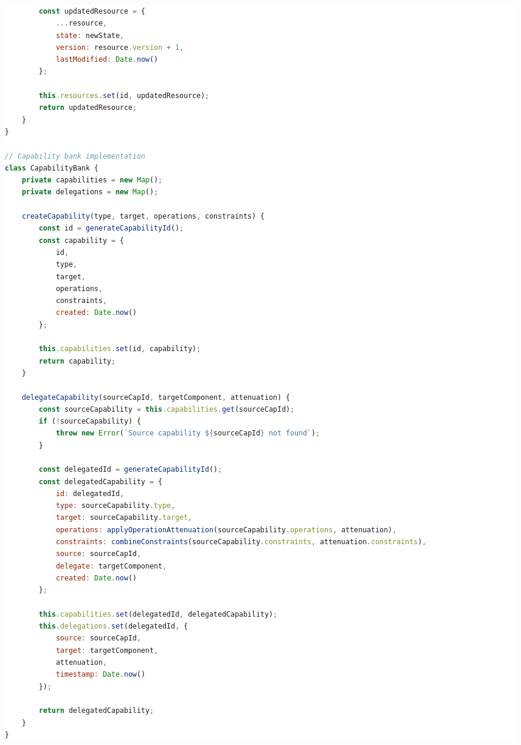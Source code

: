 ```javascript
        const updatedResource = {
            ...resource,
            state: newState,
            version: resource.version + 1,
            lastModified: Date.now()
        };
        
        this.resources.set(id, updatedResource);
        return updatedResource;
    }
}

// Capability bank implementation
class CapabilityBank {
    private capabilities = new Map();
    private delegations = new Map();
    
    createCapability(type, target, operations, constraints) {
        const id = generateCapabilityId();
        const capability = {
            id,
            type,
            target,
            operations,
            constraints,
            created: Date.now()
        };
        
        this.capabilities.set(id, capability);
        return capability;
    }
    
    delegateCapability(sourceCapId, targetComponent, attenuation) {
        const sourceCapability = this.capabilities.get(sourceCapId);
        if (!sourceCapability) {
            throw new Error(`Source capability ${sourceCapId} not found`);
        }
        
        const delegatedId = generateCapabilityId();
        const delegatedCapability = {
            id: delegatedId,
            type: sourceCapability.type,
            target: sourceCapability.target,
            operations: applyOperationAttenuation(sourceCapability.operations, attenuation),
            constraints: combineConstraints(sourceCapability.constraints, attenuation.constraints),
            source: sourceCapId,
            delegate: targetComponent,
            created: Date.now()
        };
        
        this.capabilities.set(delegatedId, delegatedCapability);
        this.delegations.set(delegatedId, {
            source: sourceCapId,
            target: targetComponent,
            attenuation,
            timestamp: Date.now()
        });
        
        return delegatedCapability;
    }
}
```
